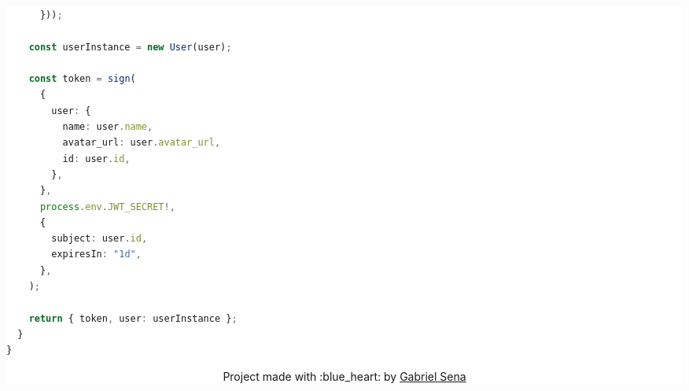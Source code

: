 ```ts
      }));

    const userInstance = new User(user);

    const token = sign(
      {
        user: {
          name: user.name,
          avatar_url: user.avatar_url,
          id: user.id,
        },
      },
      process.env.JWT_SECRET!,
      {
        subject: user.id,
        expiresIn: "1d",
      },
    );

    return { token, user: userInstance };
  }
}
```

<p align="center">Project made with :blue_heart: by <a href="https://github.com/stardusteight-d4c">Gabriel Sena</a></p>

